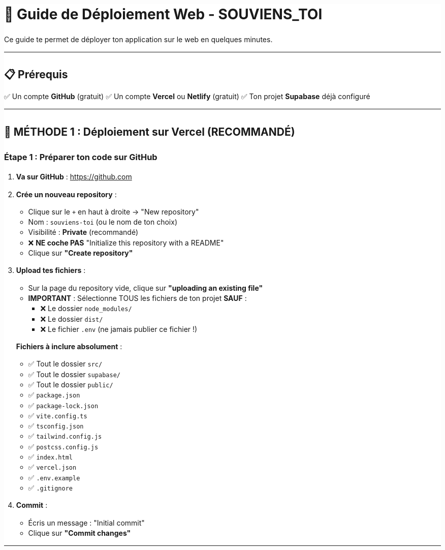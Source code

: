 # 🚀 Guide de Déploiement Web - SOUVIENS_TOI

Ce guide te permet de déployer ton application sur le web en quelques minutes.

---

## 📋 Prérequis

✅ Un compte **GitHub** (gratuit)
✅ Un compte **Vercel** ou **Netlify** (gratuit)
✅ Ton projet **Supabase** déjà configuré

---

## 🎯 MÉTHODE 1 : Déploiement sur Vercel (RECOMMANDÉ)

### Étape 1 : Préparer ton code sur GitHub

1. **Va sur GitHub** : https://github.com
2. **Crée un nouveau repository** :
   - Clique sur le `+` en haut à droite → "New repository"
   - Nom : `souviens-toi` (ou le nom de ton choix)
   - Visibilité : **Private** (recommandé)
   - ❌ **NE coche PAS** "Initialize this repository with a README"
   - Clique sur **"Create repository"**

3. **Upload tes fichiers** :
   - Sur la page du repository vide, clique sur **"uploading an existing file"**
   - **IMPORTANT** : Sélectionne TOUS les fichiers de ton projet **SAUF** :
     - ❌ Le dossier `node_modules/`
     - ❌ Le dossier `dist/`
     - ❌ Le fichier `.env` (ne jamais publier ce fichier !)

   **Fichiers à inclure absolument** :
   - ✅ Tout le dossier `src/`
   - ✅ Tout le dossier `supabase/`
   - ✅ Tout le dossier `public/`
   - ✅ `package.json`
   - ✅ `package-lock.json`
   - ✅ `vite.config.ts`
   - ✅ `tsconfig.json`
   - ✅ `tailwind.config.js`
   - ✅ `postcss.config.js`
   - ✅ `index.html`
   - ✅ `vercel.json`
   - ✅ `.env.example`
   - ✅ `.gitignore`

4. **Commit** :
   - Écris un message : "Initial commit"
   - Clique sur **"Commit changes"**

---